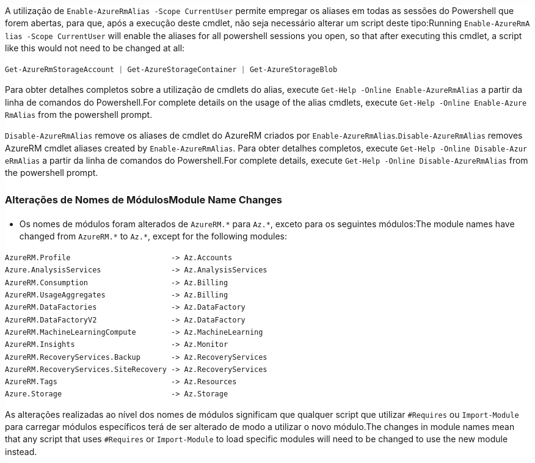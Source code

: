 <span data-ttu-id="9176c-143">A utilização de ```Enable-AzureRmAlias -Scope CurrentUser``` permite empregar os aliases em todas as sessões do Powershell que forem abertas, para que, após a execução deste cmdlet, não seja necessário alterar um script deste tipo:</span><span class="sxs-lookup"><span data-stu-id="9176c-143">Running ```Enable-AzureRmAlias -Scope CurrentUser``` will enable the aliases for all powershell sessions you open, so that after executing this cmdlet, a script like this would not need to be changed at all:</span></span>
```powershell
Get-AzureRmStorageAccount | Get-AzureStorageContainer | Get-AzureStorageBlob
```

<span data-ttu-id="9176c-144">Para obter detalhes completos sobre a utilização de cmdlets do alias, execute ```Get-Help -Online Enable-AzureRmAlias``` a partir da linha de comandos do Powershell.</span><span class="sxs-lookup"><span data-stu-id="9176c-144">For complete details on the usage of the alias cmdlets, execute ```Get-Help -Online Enable-AzureRmAlias``` from the powershell prompt.</span></span>

<span data-ttu-id="9176c-145">```Disable-AzureRmAlias``` remove os aliases de cmdlet do AzureRM criados por ```Enable-AzureRmAlias```.</span><span class="sxs-lookup"><span data-stu-id="9176c-145">```Disable-AzureRmAlias``` removes AzureRM cmdlet aliases created by ```Enable-AzureRmAlias```.</span></span>  <span data-ttu-id="9176c-146">Para obter detalhes completos, execute ```Get-Help -Online Disable-AzureRmAlias``` a partir da linha de comandos do Powershell.</span><span class="sxs-lookup"><span data-stu-id="9176c-146">For complete details, execute ```Get-Help -Online Disable-AzureRmAlias``` from the powershell prompt.</span></span>

### <a name="module-name-changes"></a><span data-ttu-id="9176c-147">Alterações de Nomes de Módulos</span><span class="sxs-lookup"><span data-stu-id="9176c-147">Module Name Changes</span></span>
- <span data-ttu-id="9176c-148">Os nomes de módulos foram alterados de `AzureRM.*` para `Az.*`, exceto para os seguintes módulos:</span><span class="sxs-lookup"><span data-stu-id="9176c-148">The module names have changed from `AzureRM.*` to `Az.*`, except for the following modules:</span></span>
```
AzureRM.Profile                       -> Az.Accounts
Azure.AnalysisServices                -> Az.AnalysisServices
AzureRM.Consumption                   -> Az.Billing
AzureRM.UsageAggregates               -> Az.Billing
AzureRM.DataFactories                 -> Az.DataFactory
AzureRM.DataFactoryV2                 -> Az.DataFactory
AzureRM.MachineLearningCompute        -> Az.MachineLearning
AzureRM.Insights                      -> Az.Monitor
AzureRM.RecoveryServices.Backup       -> Az.RecoveryServices
AzureRM.RecoveryServices.SiteRecovery -> Az.RecoveryServices
AzureRM.Tags                          -> Az.Resources
Azure.Storage                         -> Az.Storage
```

<span data-ttu-id="9176c-149">As alterações realizadas ao nível dos nomes de módulos significam que qualquer script que utilizar ```#Requires``` ou ```Import-Module``` para carregar módulos específicos terá de ser alterado de modo a utilizar o novo módulo.</span><span class="sxs-lookup"><span data-stu-id="9176c-149">The changes in module names mean that any script that uses ```#Requires``` or ```Import-Module``` to load specific modules will need to be changed to use the new module instead.</span></span>
